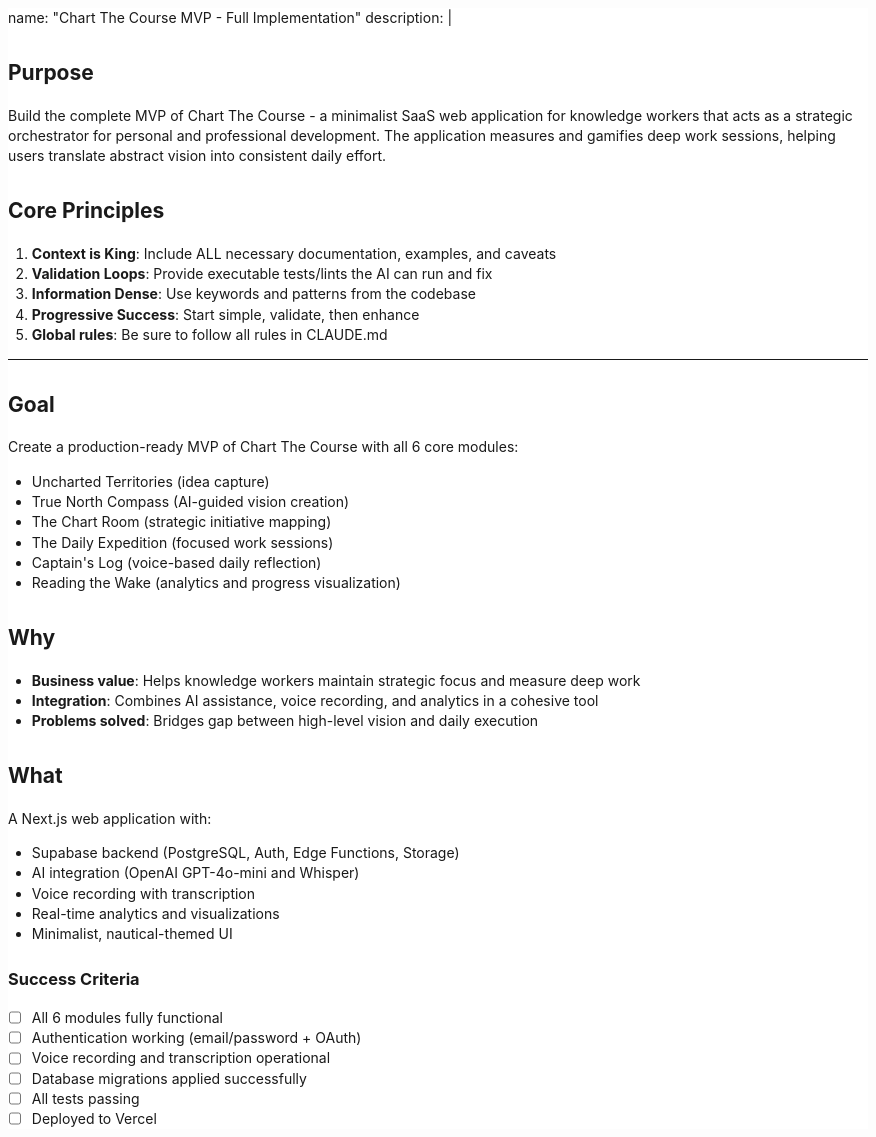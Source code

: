 name: "Chart The Course MVP - Full Implementation"
description: |

## Purpose
Build the complete MVP of Chart The Course - a minimalist SaaS web application for knowledge workers that acts as a strategic orchestrator for personal and professional development. The application measures and gamifies deep work sessions, helping users translate abstract vision into consistent daily effort.

## Core Principles
1. **Context is King**: Include ALL necessary documentation, examples, and caveats
2. **Validation Loops**: Provide executable tests/lints the AI can run and fix
3. **Information Dense**: Use keywords and patterns from the codebase
4. **Progressive Success**: Start simple, validate, then enhance
5. **Global rules**: Be sure to follow all rules in CLAUDE.md

---

## Goal
Create a production-ready MVP of Chart The Course with all 6 core modules:
- Uncharted Territories (idea capture)
- True North Compass (AI-guided vision creation)
- The Chart Room (strategic initiative mapping)
- The Daily Expedition (focused work sessions)
- Captain's Log (voice-based daily reflection)
- Reading the Wake (analytics and progress visualization)

## Why
- **Business value**: Helps knowledge workers maintain strategic focus and measure deep work
- **Integration**: Combines AI assistance, voice recording, and analytics in a cohesive tool
- **Problems solved**: Bridges gap between high-level vision and daily execution

## What
A Next.js web application with:
- Supabase backend (PostgreSQL, Auth, Edge Functions, Storage)
- AI integration (OpenAI GPT-4o-mini and Whisper)
- Voice recording with transcription
- Real-time analytics and visualizations
- Minimalist, nautical-themed UI

### Success Criteria
- [ ] All 6 modules fully functional
- [ ] Authentication working (email/password + OAuth)
- [ ] Voice recording and transcription operational
- [ ] Database migrations applied successfully
- [ ] All tests passing
- [ ] Deployed to Vercel
